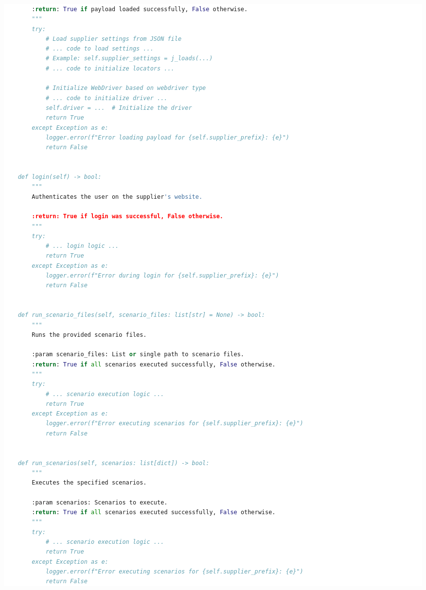 ```python
        :return: True if payload loaded successfully, False otherwise.
        """
        try:
            # Load supplier settings from JSON file
            # ... code to load settings ...
            # Example: self.supplier_settings = j_loads(...)
            # ... code to initialize locators ...

            # Initialize WebDriver based on webdriver type
            # ... code to initialize driver ...
            self.driver = ...  # Initialize the driver
            return True
        except Exception as e:
            logger.error(f"Error loading payload for {self.supplier_prefix}: {e}")
            return False


    def login(self) -> bool:
        """
        Authenticates the user on the supplier's website.

        :return: True if login was successful, False otherwise.
        """
        try:
            # ... login logic ...
            return True
        except Exception as e:
            logger.error(f"Error during login for {self.supplier_prefix}: {e}")
            return False


    def run_scenario_files(self, scenario_files: list[str] = None) -> bool:
        """
        Runs the provided scenario files.

        :param scenario_files: List or single path to scenario files.
        :return: True if all scenarios executed successfully, False otherwise.
        """
        try:
            # ... scenario execution logic ...
            return True
        except Exception as e:
            logger.error(f"Error executing scenarios for {self.supplier_prefix}: {e}")
            return False


    def run_scenarios(self, scenarios: list[dict]) -> bool:
        """
        Executes the specified scenarios.

        :param scenarios: Scenarios to execute.
        :return: True if all scenarios executed successfully, False otherwise.
        """
        try:
            # ... scenario execution logic ...
            return True
        except Exception as e:
            logger.error(f"Error executing scenarios for {self.supplier_prefix}: {e}")
            return False
```
